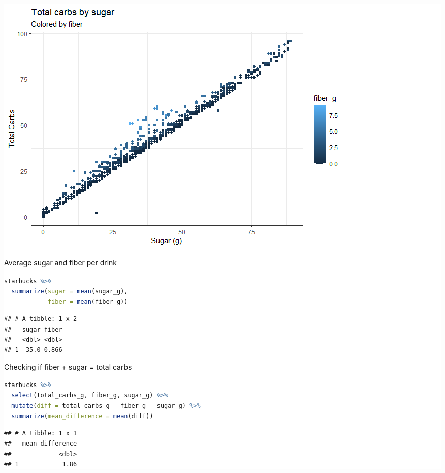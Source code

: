 ![](Starbucks_files/figure-gfm/unnamed-chunk-14-1.png)

Average sugar and fiber per drink

``` r
starbucks %>%
  summarize(sugar = mean(sugar_g),
            fiber = mean(fiber_g))
```

    ## # A tibble: 1 x 2
    ##   sugar fiber
    ##   <dbl> <dbl>
    ## 1  35.0 0.866

Checking if fiber + sugar = total carbs

``` r
starbucks %>%
  select(total_carbs_g, fiber_g, sugar_g) %>%
  mutate(diff = total_carbs_g - fiber_g - sugar_g) %>%
  summarize(mean_difference = mean(diff))
```

    ## # A tibble: 1 x 1
    ##   mean_difference
    ##             <dbl>
    ## 1            1.86
